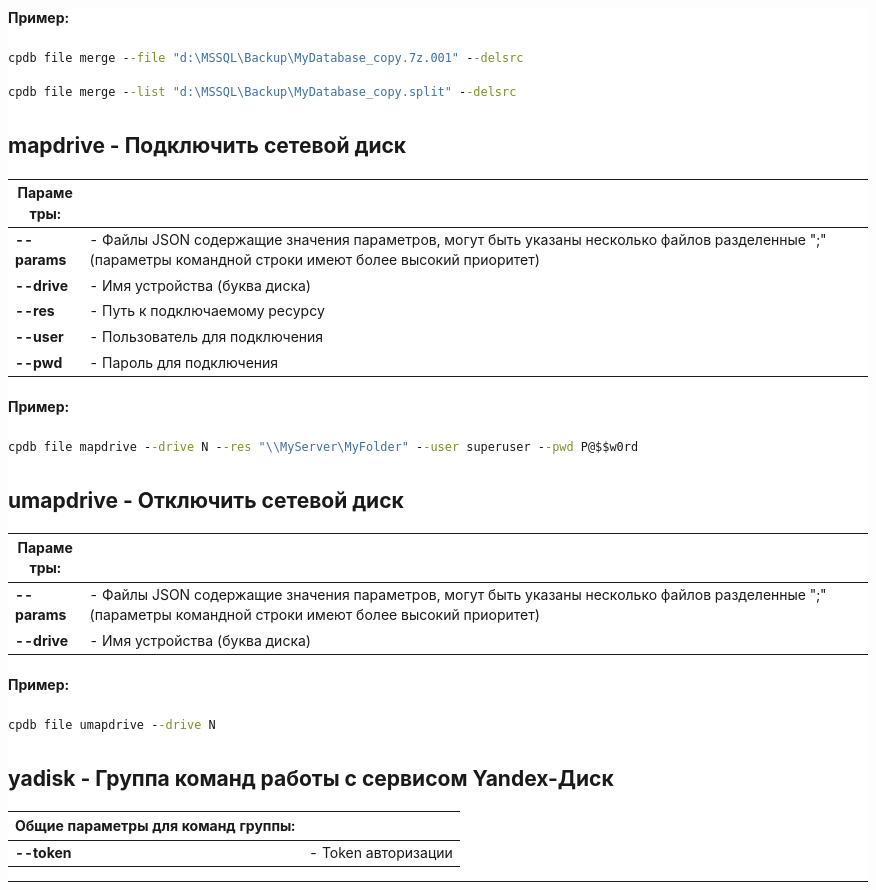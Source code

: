 #### Пример:

```bat
cpdb file merge --file "d:\MSSQL\Backup\MyDatabase_copy.7z.001" --delsrc
```

```bat
cpdb file merge --list "d:\MSSQL\Backup\MyDatabase_copy.split" --delsrc
```

## mapdrive - Подключить сетевой диск

| Параметры: ||
|-|-|
| **--params** | - Файлы JSON содержащие значения параметров, могут быть указаны несколько файлов разделенные ";" (параметры командной строки имеют более высокий приоритет) |
| **--drive** | - Имя устройства (буква диска) |
| **--res** | - Путь к подключаемому ресурсу |
| **--user** | - Пользователь для подключения |
| **--pwd** | - Пароль для подключения |

#### Пример:

```bat
cpdb file mapdrive --drive N --res "\\MyServer\MyFolder" --user superuser --pwd P@$$w0rd
```

## umapdrive - Отключить сетевой диск

| Параметры: ||
|-|-|
| **--params** | - Файлы JSON содержащие значения параметров, могут быть указаны несколько файлов разделенные ";" (параметры командной строки имеют более высокий приоритет) |
| **--drive** | - Имя устройства (буква диска) |

#### Пример:

```bat
cpdb file umapdrive --drive N
```

## <a id="yadisk"></a> yadisk - Группа команд работы с сервисом Yandex-Диск

| Общие параметры для команд группы: ||
|-|-|
| **--token** | - Token авторизации |
---
